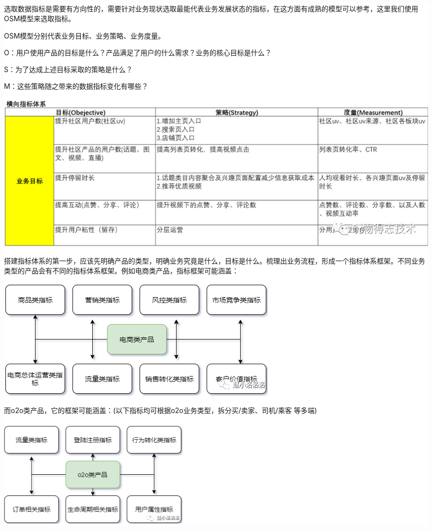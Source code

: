 选取数据指标是需要有方向性的，需要针对业务现状选取最能代表业务发展状态的指标，在这方面有成熟的模型可以参考，这里我们使用OSM模型来选取指标。

OSM模型分别代表业务目标、业务策略、业务度量。

O：用户使用产品的目标是什么？产品满足了用户的什么需求？业务的核心目标是什么？

S：为了达成上述目标采取的策略是什么？

M：这些策略随之带来的数据指标变化有哪些？

![](../picture/2/176.png)

搭建指标体系的第一步，应该先明确产品的类型，明确业务究竟是什么，目标是什么。梳理出业务流程，形成一个指标体系框架。不同业务类型的产品会有不同的指标体系框架。例如电商类产品，指标框架可能涵盖：

![](../picture/2/133.png)

 而o2o类产品，它的框架可能涵盖：(以下指标均可根据o2o业务类型，拆分买/卖家、司机/乘客 等多端) 

![](../picture/2/134.png)
